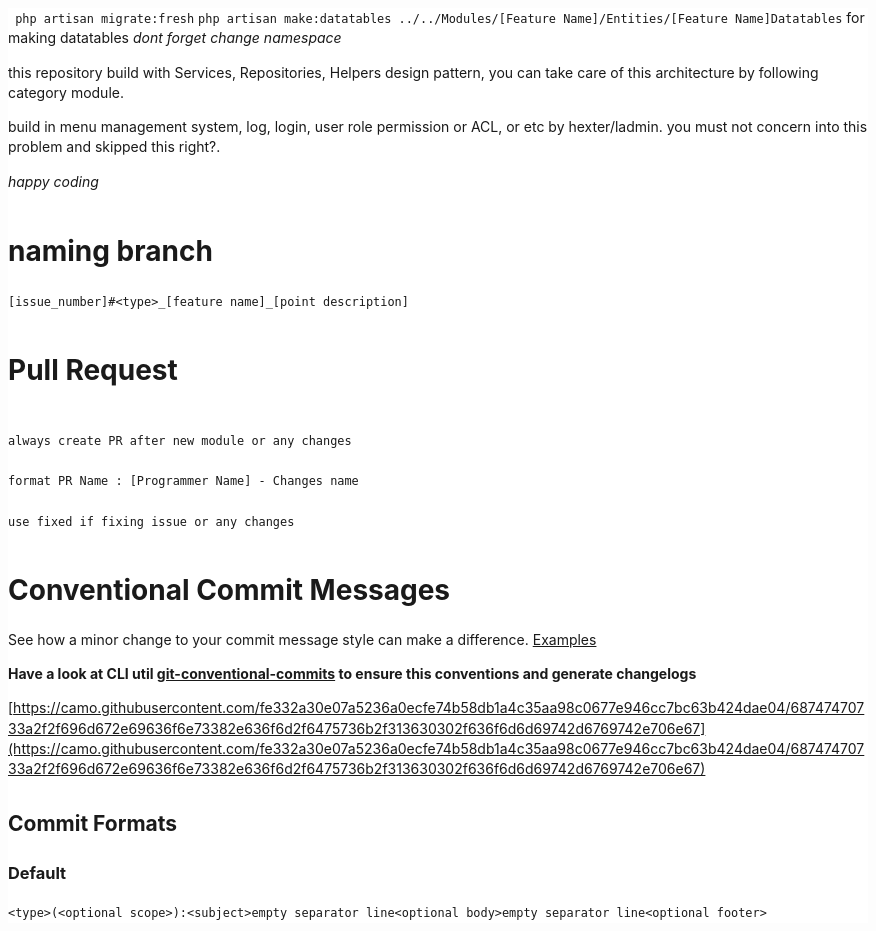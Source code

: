 ``` php artisan migrate:fresh```
`php artisan make:datatables ../../Modules/[Feature Name]/Entities/[Feature Name]Datatables` for making datatables *dont forget change namespace*

  

this repository build with Services, Repositories, Helpers design pattern, you can take care of this architecture by following category module.

build in menu management system, log, login, user role permission or ACL, or etc by hexter/ladmin. you must not concern into this problem and skipped this right?.

  

*happy coding*

  

# naming branch

`[issue_number]#<type>_[feature name]_[point description]`

# Pull Request

```

always create PR after new module or any changes

format PR Name : [Programmer Name] - Changes name

use fixed if fixing issue or any changes

```

# Conventional Commit Messages

See how a minor change to your commit message style can make a difference. [Examples](https://gist.github.com/qoomon/5dfcdf8eec66a051ecd85625518cfd13#examples)

**Have a look at CLI util [git-conventional-commits](https://github.com/qoomon/git-conventional-commits) to ensure this conventions and generate changelogs**

[https://camo.githubusercontent.com/fe332a30e07a5236a0ecfe74b58db1a4c35aa98c0677e946cc7bc63b424dae04/68747470733a2f2f696d672e69636f6e73382e636f6d2f6475736b2f313630302f636f6d6d69742d6769742e706e67](https://camo.githubusercontent.com/fe332a30e07a5236a0ecfe74b58db1a4c35aa98c0677e946cc7bc63b424dae04/68747470733a2f2f696d672e69636f6e73382e636f6d2f6475736b2f313630302f636f6d6d69742d6769742e706e67)

## Commit Formats

### Default

```
<type>(<optional scope>):<subject>empty separator line<optional body>empty separator line<optional footer>
